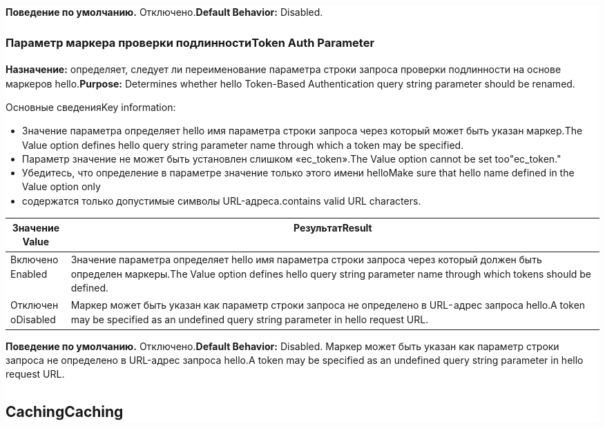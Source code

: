 <span data-ttu-id="19a13-203">**Поведение по умолчанию.** Отключено.</span><span class="sxs-lookup"><span data-stu-id="19a13-203">**Default Behavior:** Disabled.</span></span>
 
### <a name="token-auth-parameter"></a><span data-ttu-id="19a13-204">Параметр маркера проверки подлинности</span><span class="sxs-lookup"><span data-stu-id="19a13-204">Token Auth Parameter</span></span>
<span data-ttu-id="19a13-205">**Назначение:** определяет, следует ли переименование параметра строки запроса проверки подлинности на основе маркеров hello.</span><span class="sxs-lookup"><span data-stu-id="19a13-205">**Purpose:** Determines whether hello Token-Based Authentication query string parameter should be renamed.</span></span>

<span data-ttu-id="19a13-206">Основные сведения</span><span class="sxs-lookup"><span data-stu-id="19a13-206">Key information:</span></span>

- <span data-ttu-id="19a13-207">Значение параметра определяет hello имя параметра строки запроса через который может быть указан маркер.</span><span class="sxs-lookup"><span data-stu-id="19a13-207">The Value option defines hello query string parameter name through which a token may be specified.</span></span>
- <span data-ttu-id="19a13-208">Параметр значение не может быть установлен слишком «ec_token».</span><span class="sxs-lookup"><span data-stu-id="19a13-208">The Value option cannot be set too"ec_token."</span></span>
- <span data-ttu-id="19a13-209">Убедитесь, что определение в параметре значение только этого имени hello</span><span class="sxs-lookup"><span data-stu-id="19a13-209">Make sure that hello name defined in the Value option only</span></span> 
- <span data-ttu-id="19a13-210">содержатся только допустимые символы URL-адреса.</span><span class="sxs-lookup"><span data-stu-id="19a13-210">contains valid URL characters.</span></span>

<span data-ttu-id="19a13-211">Значение</span><span class="sxs-lookup"><span data-stu-id="19a13-211">Value</span></span>|<span data-ttu-id="19a13-212">Результат</span><span class="sxs-lookup"><span data-stu-id="19a13-212">Result</span></span>
----|----
<span data-ttu-id="19a13-213">Включено</span><span class="sxs-lookup"><span data-stu-id="19a13-213">Enabled</span></span>|<span data-ttu-id="19a13-214">Значение параметра определяет hello имя параметра строки запроса через который должен быть определен маркеры.</span><span class="sxs-lookup"><span data-stu-id="19a13-214">The Value option defines hello query string parameter name through which tokens should be defined.</span></span>
<span data-ttu-id="19a13-215">Отключено</span><span class="sxs-lookup"><span data-stu-id="19a13-215">Disabled</span></span>|<span data-ttu-id="19a13-216">Маркер может быть указан как параметр строки запроса не определено в URL-адрес запроса hello.</span><span class="sxs-lookup"><span data-stu-id="19a13-216">A token may be specified as an undefined query string parameter in hello request URL.</span></span>

<span data-ttu-id="19a13-217">**Поведение по умолчанию.** Отключено.</span><span class="sxs-lookup"><span data-stu-id="19a13-217">**Default Behavior:** Disabled.</span></span> <span data-ttu-id="19a13-218">Маркер может быть указан как параметр строки запроса не определено в URL-адрес запроса hello.</span><span class="sxs-lookup"><span data-stu-id="19a13-218">A token may be specified as an undefined query string parameter in hello request URL.</span></span>

## <a name="caching"></a><span data-ttu-id="19a13-219">Caching</span><span class="sxs-lookup"><span data-stu-id="19a13-219">Caching</span></span>
